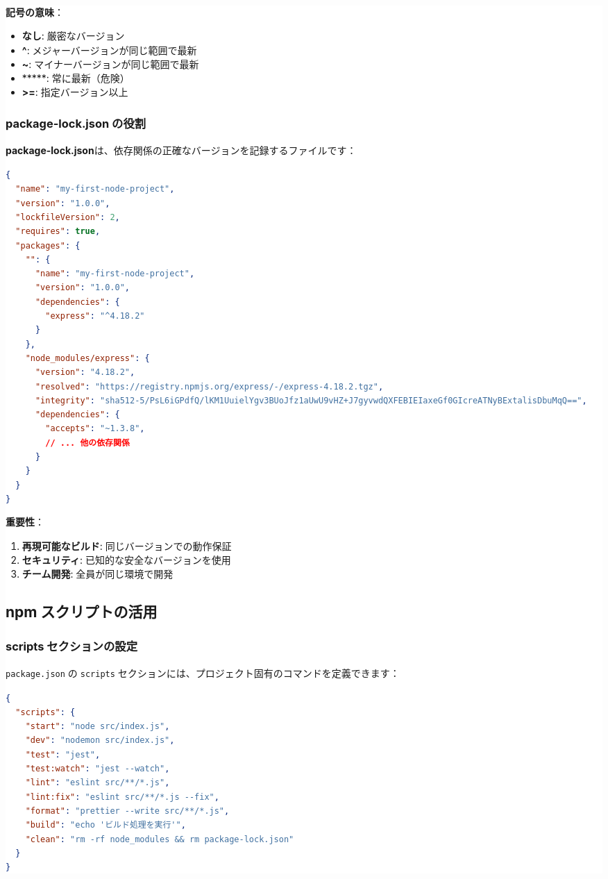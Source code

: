 **記号の意味**：
- **なし**: 厳密なバージョン
- **^**: メジャーバージョンが同じ範囲で最新
- **~**: マイナーバージョンが同じ範囲で最新
- *****: 常に最新（危険）
- **>=**: 指定バージョン以上

### package-lock.json の役割

**package-lock.json**は、依存関係の正確なバージョンを記録するファイルです：

```json
{
  "name": "my-first-node-project",
  "version": "1.0.0",
  "lockfileVersion": 2,
  "requires": true,
  "packages": {
    "": {
      "name": "my-first-node-project",
      "version": "1.0.0",
      "dependencies": {
        "express": "^4.18.2"
      }
    },
    "node_modules/express": {
      "version": "4.18.2",
      "resolved": "https://registry.npmjs.org/express/-/express-4.18.2.tgz",
      "integrity": "sha512-5/PsL6iGPdfQ/lKM1UuielYgv3BUoJfz1aUwU9vHZ+J7gyvwdQXFEBIEIaxeGf0GIcreATNyBExtalisDbuMqQ==",
      "dependencies": {
        "accepts": "~1.3.8",
        // ... 他の依存関係
      }
    }
  }
}
```

**重要性**：
1. **再現可能なビルド**: 同じバージョンでの動作保証
2. **セキュリティ**: 已知的な安全なバージョンを使用
3. **チーム開発**: 全員が同じ環境で開発

## npm スクリプトの活用

### scripts セクションの設定

`package.json` の `scripts` セクションには、プロジェクト固有のコマンドを定義できます：

```json
{
  "scripts": {
    "start": "node src/index.js",
    "dev": "nodemon src/index.js",
    "test": "jest",
    "test:watch": "jest --watch",
    "lint": "eslint src/**/*.js",
    "lint:fix": "eslint src/**/*.js --fix",
    "format": "prettier --write src/**/*.js",
    "build": "echo 'ビルド処理を実行'",
    "clean": "rm -rf node_modules && rm package-lock.json"
  }
}
```
